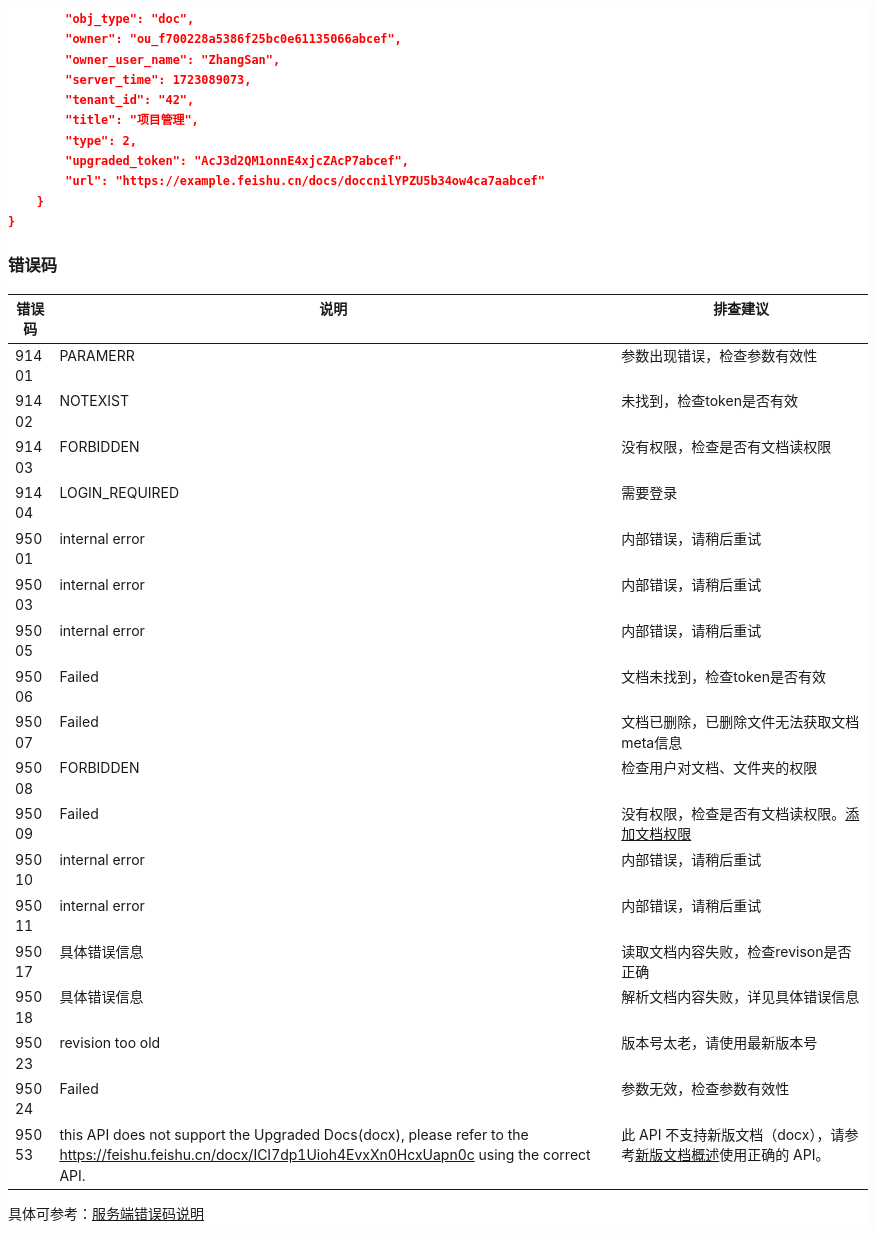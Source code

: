 ```json
        "obj_type": "doc",
        "owner": "ou_f700228a5386f25bc0e61135066abcef",
        "owner_user_name": "ZhangSan",
        "server_time": 1723089073,
        "tenant_id": "42",
        "title": "项目管理",
        "type": 2,
        "upgraded_token": "AcJ3d2QM1onnE4xjcZAcP7abcef",
        "url": "https://example.feishu.cn/docs/doccnilYPZU5b34ow4ca7aabcef"
    }
}
```

### 错误码

错误码 | 说明 | 排查建议
--- | --- | ---
91401 | PARAMERR | 参数出现错误，检查参数有效性
91402 | NOTEXIST | 未找到，检查token是否有效
91403 | FORBIDDEN | 没有权限，检查是否有文档读权限
91404 | LOGIN_REQUIRED | 需要登录
95001 | internal error | 内部错误，请稍后重试
95003 | internal error | 内部错误，请稍后重试
95005 | internal error | 内部错误，请稍后重试
95006 | Failed | 文档未找到，检查token是否有效
95007 | Failed | 文档已删除，已删除文件无法获取文档meta信息
95008 | FORBIDDEN | 检查用户对文档、文件夹的权限
95009 | Failed | 没有权限，检查是否有文档读权限。[添加文档权限](https://open.feishu.cn/document/uAjLw4CM/ukTMukTMukTM/reference/drive-v1/permission-member/create)
95010 | internal error | 内部错误，请稍后重试
95011 | internal error | 内部错误，请稍后重试
95017 | 具体错误信息 | 读取文档内容失败，检查revison是否正确
95018 | 具体错误信息 | 解析文档内容失败，详见具体错误信息
95023 | revision too old | 版本号太老，请使用最新版本号
95024 | Failed | 参数无效，检查参数有效性
95053 | this API does not support the Upgraded Docs(docx), please refer to the https://feishu.feishu.cn/docx/ICI7dp1Uioh4EvxXn0HcxUapn0c using the correct API. | 此 API 不支持新版文档（docx），请参考[新版文档概述](https://open.feishu.cn/document/ukTMukTMukTM/uUDN04SN0QjL1QDN/document-docx/docx-overview)使用正确的 API。

具体可参考：[服务端错误码说明](https://open.feishu.cn/document/ukTMukTMukTM/ugjM14COyUjL4ITN)
